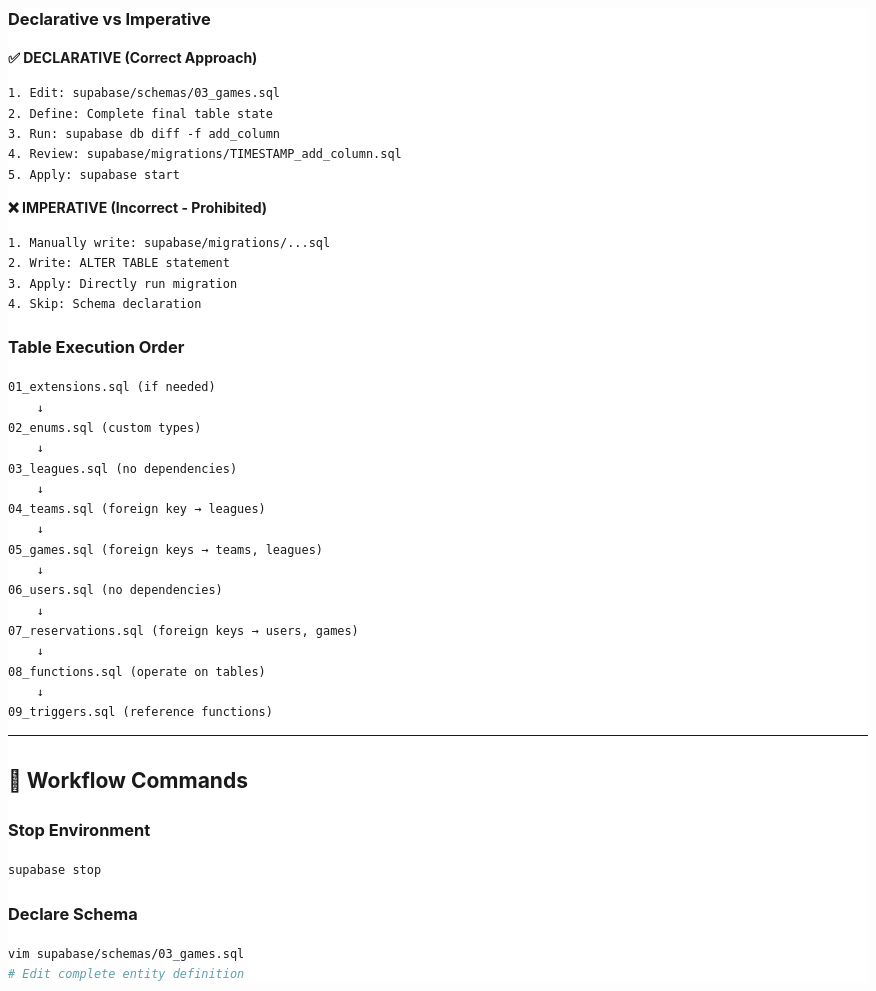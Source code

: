 ### Declarative vs Imperative

**✅ DECLARATIVE (Correct Approach)**
```
1. Edit: supabase/schemas/03_games.sql
2. Define: Complete final table state
3. Run: supabase db diff -f add_column
4. Review: supabase/migrations/TIMESTAMP_add_column.sql
5. Apply: supabase start
```

**❌ IMPERATIVE (Incorrect - Prohibited)**
```
1. Manually write: supabase/migrations/...sql
2. Write: ALTER TABLE statement
3. Apply: Directly run migration
4. Skip: Schema declaration
```

### Table Execution Order

```
01_extensions.sql (if needed)
    ↓
02_enums.sql (custom types)
    ↓
03_leagues.sql (no dependencies)
    ↓
04_teams.sql (foreign key → leagues)
    ↓
05_games.sql (foreign keys → teams, leagues)
    ↓
06_users.sql (no dependencies)
    ↓
07_reservations.sql (foreign keys → users, games)
    ↓
08_functions.sql (operate on tables)
    ↓
09_triggers.sql (reference functions)
```

---

## 🚀 Workflow Commands

### Stop Environment
```bash
supabase stop
```

### Declare Schema
```bash
vim supabase/schemas/03_games.sql
# Edit complete entity definition
```
